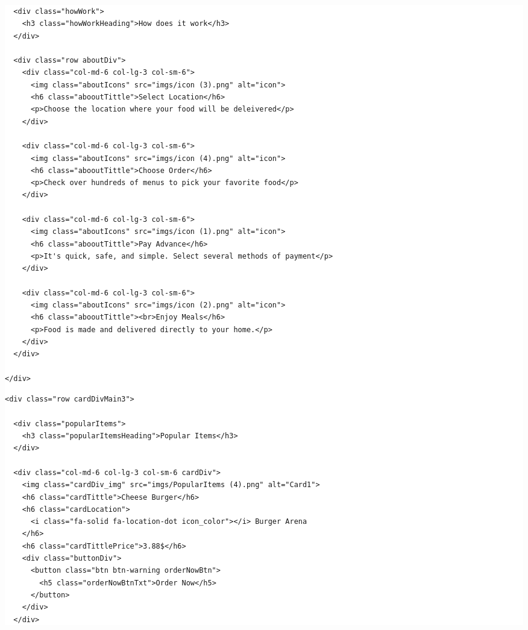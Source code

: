       <div class="howWork">
        <h3 class="howWorkHeading">How does it work</h3>
      </div>

      <div class="row aboutDiv">
        <div class="col-md-6 col-lg-3 col-sm-6">
          <img class="aboutIcons" src="imgs/icon (3).png" alt="icon">
          <h6 class="abooutTittle">Select Location</h6>
          <p>Choose the location where your food will be deleivered</p>
        </div>

        <div class="col-md-6 col-lg-3 col-sm-6">
          <img class="aboutIcons" src="imgs/icon (4).png" alt="icon">
          <h6 class="abooutTittle">Choose Order</h6>
          <p>Check over hundreds of menus to pick your favorite food</p>
        </div>

        <div class="col-md-6 col-lg-3 col-sm-6">
          <img class="aboutIcons" src="imgs/icon (1).png" alt="icon">
          <h6 class="abooutTittle">Pay Advance</h6>
          <p>It's quick, safe, and simple. Select several methods of payment</p>
        </div>

        <div class="col-md-6 col-lg-3 col-sm-6">
          <img class="aboutIcons" src="imgs/icon (2).png" alt="icon">
          <h6 class="abooutTittle"><br>Enjoy Meals</h6>
          <p>Food is made and delivered directly to your home.</p>
        </div>
      </div>

    </div>
  </div>

  

  <div class="container">

    <div class="row cardDivMain3">

      <div class="popularItems">
        <h3 class="popularItemsHeading">Popular Items</h3>
      </div>

      <div class="col-md-6 col-lg-3 col-sm-6 cardDiv">
        <img class="cardDiv_img" src="imgs/PopularItems (4).png" alt="Card1">
        <h6 class="cardTittle">Cheese Burger</h6>
        <h6 class="cardLocation">
          <i class="fa-solid fa-location-dot icon_color"></i> Burger Arena
        </h6>
        <h6 class="cardTittlePrice">3.88$</h6>
        <div class="buttonDiv">
          <button class="btn btn-warning orderNowBtn">
            <h5 class="orderNowBtnTxt">Order Now</h5>
          </button>
        </div>
      </div>
